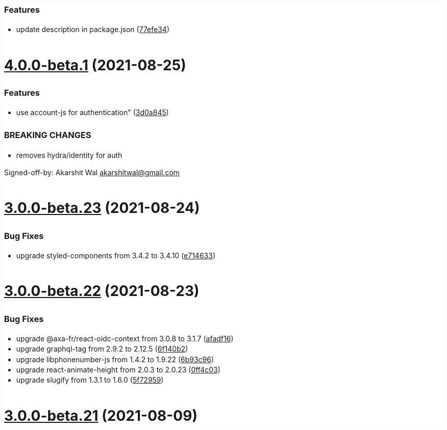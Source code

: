 ### Features

* update description in package.json ([77efe34](https://github.com/reactioncommerce/reaction-admin/commit/77efe34c0e14a6f80e00dc2585037391d4391146))

# [4.0.0-beta.1](https://github.com/reactioncommerce/reaction-admin/compare/v3.0.0-beta.23...v4.0.0-beta.1) (2021-08-25)


### Features

* use account-js for authentication" ([3d0a845](https://github.com/reactioncommerce/reaction-admin/commit/3d0a845928a7c418dbd9f68ebef1d5099d559d32))


### BREAKING CHANGES

* removes hydra/identity for auth

Signed-off-by: Akarshit Wal <akarshitwal@gmail.com>

# [3.0.0-beta.23](https://github.com/reactioncommerce/reaction-admin/compare/v3.0.0-beta.22...v3.0.0-beta.23) (2021-08-24)


### Bug Fixes

* upgrade styled-components from 3.4.2 to 3.4.10 ([e714633](https://github.com/reactioncommerce/reaction-admin/commit/e7146336dd60e9c7dcae8262456753d2be2f81a5))

# [3.0.0-beta.22](https://github.com/reactioncommerce/reaction-admin/compare/v3.0.0-beta.21...v3.0.0-beta.22) (2021-08-23)


### Bug Fixes

* upgrade @axa-fr/react-oidc-context from 3.0.8 to 3.1.7 ([afadf16](https://github.com/reactioncommerce/reaction-admin/commit/afadf166fdf1d64faf5c4b41b5692f5a1f8d0ba2))
* upgrade graphql-tag from 2.9.2 to 2.12.5 ([6f140b2](https://github.com/reactioncommerce/reaction-admin/commit/6f140b294791459abbd745bc7f33aa772ed22356))
* upgrade libphonenumber-js from 1.4.2 to 1.9.22 ([6b93c96](https://github.com/reactioncommerce/reaction-admin/commit/6b93c969e65f161747d8fc4a446ca467fd423da1))
* upgrade react-animate-height from 2.0.3 to 2.0.23 ([0ff4c03](https://github.com/reactioncommerce/reaction-admin/commit/0ff4c03820b39bffa90d4b69746435c8508eead8))
* upgrade slugify from 1.3.1 to 1.6.0 ([5f72959](https://github.com/reactioncommerce/reaction-admin/commit/5f72959b88203261e4833ec1be90470d26da6994))

# [3.0.0-beta.21](https://github.com/reactioncommerce/reaction-admin/compare/v3.0.0-beta.20...v3.0.0-beta.21) (2021-08-09)
